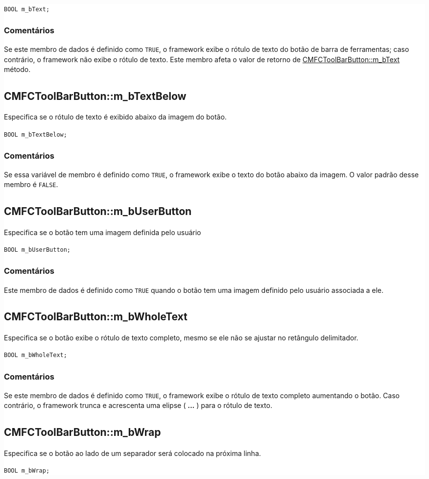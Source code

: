 ```  
BOOL m_bText;  
```  
  
### <a name="remarks"></a>Comentários  
 Se este membro de dados é definido como `TRUE`, o framework exibe o rótulo de texto do botão de barra de ferramentas; caso contrário, o framework não exibe o rótulo de texto. Este membro afeta o valor de retorno de [CMFCToolBarButton::m_bText](#m_btext) método.  
  
##  <a name="m_btextbelow"></a>  CMFCToolBarButton::m_bTextBelow  
 Especifica se o rótulo de texto é exibido abaixo da imagem do botão.  
  
```  
BOOL m_bTextBelow;  
```  
  
### <a name="remarks"></a>Comentários  
 Se essa variável de membro é definido como `TRUE`, o framework exibe o texto do botão abaixo da imagem. O valor padrão desse membro é `FALSE`.  
  
##  <a name="m_buserbutton"></a>  CMFCToolBarButton::m_bUserButton  
 Especifica se o botão tem uma imagem definida pelo usuário  
  
```  
BOOL m_bUserButton;  
```  
  
### <a name="remarks"></a>Comentários  
 Este membro de dados é definido como `TRUE` quando o botão tem uma imagem definido pelo usuário associada a ele.  
  
##  <a name="m_bwholetext"></a>  CMFCToolBarButton::m_bWholeText  
 Especifica se o botão exibe o rótulo de texto completo, mesmo se ele não se ajustar no retângulo delimitador.  
  
```  
BOOL m_bWholeText;  
```  
  
### <a name="remarks"></a>Comentários  
 Se este membro de dados é definido como `TRUE`, o framework exibe o rótulo de texto completo aumentando o botão. Caso contrário, o framework trunca e acrescenta uma elipse ( **...** ) para o rótulo de texto.  
  
##  <a name="m_bwrap"></a>  CMFCToolBarButton::m_bWrap  
 Especifica se o botão ao lado de um separador será colocado na próxima linha.  
  
```  
BOOL m_bWrap;  
```  
  